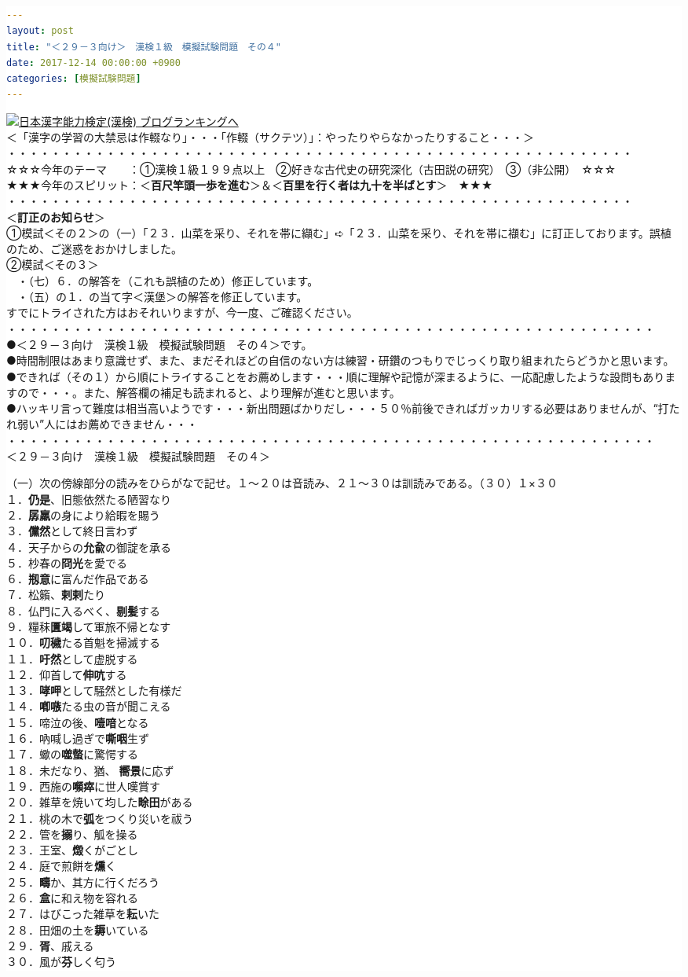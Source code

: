 ```yaml
---
layout: post
title: "＜２９－３向け＞　漢検１級　模擬試験問題　その４"
date: 2017-12-14 00:00:00 +0900
categories: [模擬試験問題]
---
```


[![](/syuusyuu9701/assets/images/＜２９－３向け＞-漢検１級-模擬試験問題-その４-br_c_3028_1.gif)](http://blog.with2.net/link.php?1659096:3028 "日本漢字能力検定(漢検) ブログランキングへ")[日本漢字能力検定(漢検) ブログランキングへ](http://blog.with2.net/link.php?1659096:3028)  
＜「漢字の学習の大禁忌は作輟なり」・・・「作輟（サクテツ）」：やったりやらなかったりすること・・・＞  
・・・・・・・・・・・・・・・・・・・・・・・・・・・・・・・・・・・・・・・・・・・・・・・・・・・・・・・・・  
☆☆☆今年のテーマ　　：①漢検１級１９９点以上　②好きな古代史の研究深化（古田説の研究）　③（非公開）　☆☆☆　　  
★★★今年のスピリット：＜**百尺竿頭一歩を進む**＞＆＜**百里を行く者は九十を半ばとす**＞　★★★  
・・・・・・・・・・・・・・・・・・・・・・・・・・・・・・・・・・・・・・・・・・・・・・・・・・・・・・・・・  
＜**訂正のお知らせ**＞  
①模試＜その２＞の（一）「２３．山菜を采り、それを帯に纈む」➪「２３．山菜を采り、それを帯に襭む」に訂正しております。誤植のため、ご迷惑をおかけしました。  
②模試＜その３＞  
　・（七）６．の解答を（これも誤植のため）修正しています。  
　・（五）の１．の当て字＜漢堡＞の解答を修正しています。  
すでにトライされた方はおそれいりますが、今一度、ご確認ください。  
・・・・・・・・・・・・・・・・・・・・・・・・・・・・・・・・・・・・・・・・・・・・・・・・・・・・・・・・・・・  
●＜２９－３向け　漢検１級　模擬試験問題　その４＞です。  
●時間制限はあまり意識せず、また、まだそれほどの自信のない方は練習・研鑽のつもりでじっくり取り組まれたらどうかと思います。  
●できれば（その１）から順にトライすることをお薦めします・・・順に理解や記憶が深まるように、一応配慮したような設問もありますので・・・。また、解答欄の補足も読まれると、より理解が進むと思います。  
●ハッキリ言って難度は相当高いようです・・・新出問題ばかりだし・・・５０％前後できればガッカリする必要はありませんが、“打たれ弱い”人にはお薦めできません・・・  
・・・・・・・・・・・・・・・・・・・・・・・・・・・・・・・・・・・・・・・・・・・・・・・・・・・・・・・・・・・  
＜２９－３向け　漢検１級　模擬試験問題　その４＞  
  
（一）次の傍線部分の読みをひらがなで記せ。１～２０は音読み、２１～３０は訓読みである。（３０）１×３０  
１．**仍是**、旧態依然たる陋習なり　  
２．**孱羸**の身により給暇を賜う　  
３．**儻然**として終日言わず　  
４．天子からの**允兪**の御諚を承る　  
５．杪春の**冏光**を愛でる　  
６．**剏意**に富んだ作品である　  
７．松籟、**剌剌**たり　  
８．仏門に入るべく、**剔髪**する　  
９．糧秣**匱竭**して軍旅不帰となす　  
１０．**叨穢**たる首魁を掃滅する  
１１．**吁然**として虚脱する　  
１２．仰首して**伸吭**する　　  
１３．**哮呷**として騒然とした有様だ　  
１４．**喞嗾**たる虫の音が聞こえる　  
１５．啼泣の後、**噎喑**となる　  
１６．吶喊し過ぎで**嘶咽**生ず　  
１７．蠍の**噬螫**に驚愕する　  
１８．未だなり、猶、 **嚮景**に応ず　  
１９．西施の**嚬瘁**に世人嘆賞す　  
２０．雑草を焼いて均した**畭田**がある　  
２１．桃の木で**弧**をつくり災いを祓う　  
２２．管を**搦**り、觚を操る  
２３．王室、**燬**くがごとし　　  
２４．庭で煎餅を**燻**く　  
２５．**疇**か、其方に行くだろう　  
２６．**盒**に和え物を容れる　　  
２７．はびこった雑草を**耘**いた　  
２８．田畑の土を**耨**いている　  
２９．**胥**、戚える　  
３０．風が**芬**しく匂う　  
  